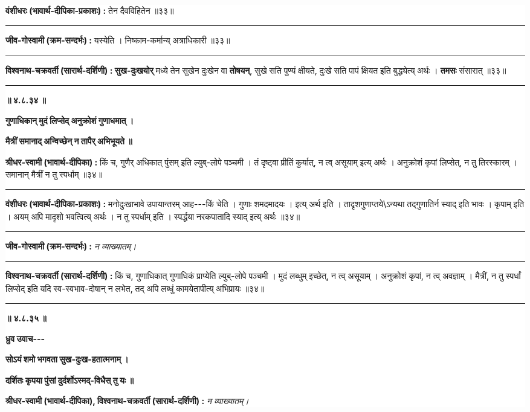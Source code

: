 
**वंशीधरः (भावार्थ-दीपिका-प्रकाशः) :** तेन दैवविहितेन ॥३३॥


______


**जीव-गोस्वामी (क्रम-सन्दर्भः) :** यस्येति । निष्काम-कर्मान्य् अत्राधिकारी ॥३३॥


______


**विश्वनाथ-चक्रवर्ती (सारार्थ-दर्शिणी) : सुख-दुःखयोर्** मध्ये तेन सुखेन दुःखेन वा **तोषयन्**, सुखे सति पुण्यं क्षीयते, दुःखे सति पापं क्षियत इति बुद्ध्येत्य् अर्थः । **तमसः** संसारात् ॥३३॥


______


**॥ ४.८.३४ ॥**

**गुणाधिकान् मुदं लिप्सेद् अनुक्रोशं गुणाधमात् ।**

**मैत्रीं समानाद् अन्विच्छेन् न तापैर् अभिभूयते ॥**

**श्रीधर-स्वामी (भावार्थ-दीपिका) :** किं च, गुणैर् अधिकात् पुंसम् इति ल्युब्-लोपे पञ्चमी । तं दृष्ट्वा प्रीतिं कुर्यात्, न त्व् असूयाम् इत्य् अर्थः । अनुक्रोशं कृपां लिप्सेत्, न तु तिरस्कारम् । समानान् मैत्रीं न तु स्पर्धाम् ॥३४॥


______


**वंशीधरः (भावार्थ-दीपिका-प्रकाशः) :** मनोदुःखाभावे उपायान्तरम् आह---किं चेति । गुणाः शमदमादयः । इत्य् अर्थ इति । तादृशगुणाप्तये\ऽन्यथा तद्गुणातिर्न स्याद् इति भावः । कृपाम् इति । अयम् अपि मादृशो भवत्वित्य् अर्थः । न तु स्पर्धाम् इति । स्पर्द्धया नरकपातादि स्याद् इत्य् अर्थः ॥३४॥


______


**जीव-गोस्वामी (क्रम-सन्दर्भः) :** *न व्याख्यातम्।*


______


**विश्वनाथ-चक्रवर्ती (सारार्थ-दर्शिणी) :** किं च, गुणाधिकात् गुणाधिकं प्राप्येति ल्युब्-लोपे पञ्चमी । मुदं लब्धुम् इच्छेत्, न त्व् असूयाम् । अनुक्रोशं कृपां, न त्व् अवज्ञाम् । मैत्रीं, न तु स्पर्धां लिप्सेद् इति यदि स्व-स्वभाव-दोषान् न लभेत, तद् अपि लब्धुं कामयेतापीत्य् अभिप्रायः ॥३४॥


______


**॥** **४.८.३५ ॥**

**ध्रुव उवाच---**

**सोऽयं शमो भगवता सुख-दुःख-हतात्मनाम् ।**

**दर्शितः कृपया पुंसां दुर्दर्शोऽस्मद्-विधैस् तु यः ॥**

**श्रीधर-स्वामी (भावार्थ-दीपिका), विश्वनाथ-चक्रवर्ती (सारार्थ-दर्शिणी) :** *न व्याख्यातम्।*
